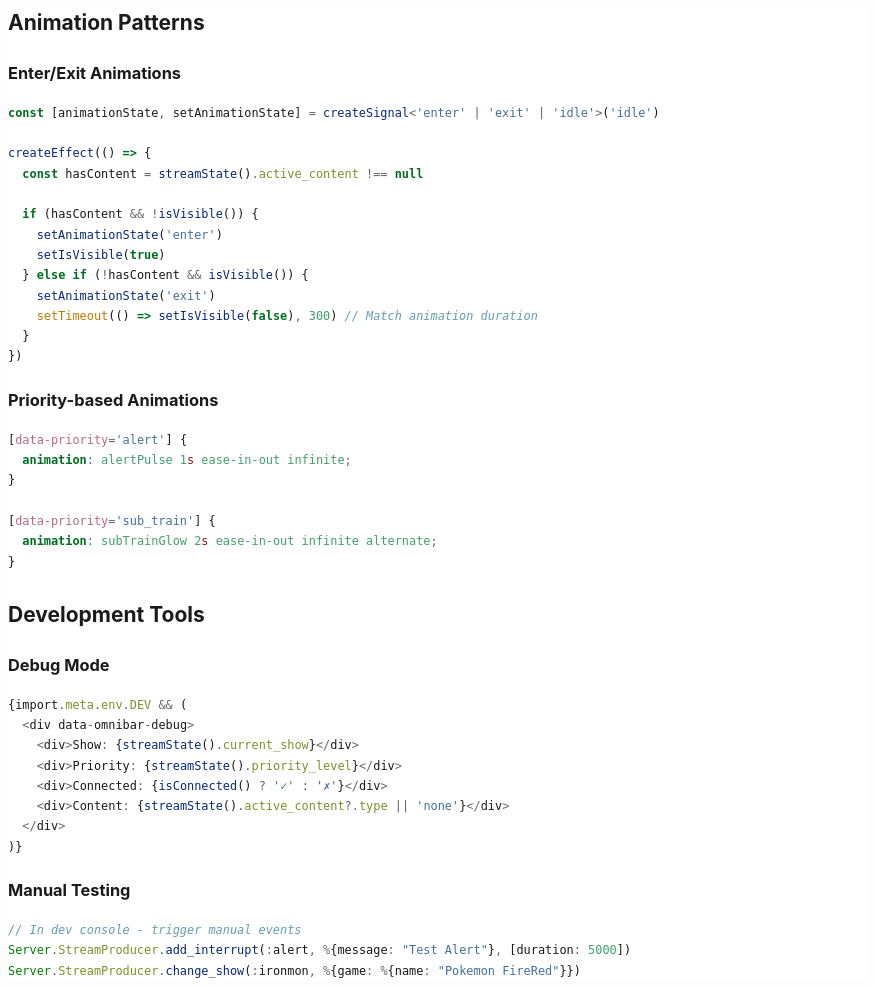 ## Animation Patterns

### Enter/Exit Animations

```typescript
const [animationState, setAnimationState] = createSignal<'enter' | 'exit' | 'idle'>('idle')

createEffect(() => {
  const hasContent = streamState().active_content !== null

  if (hasContent && !isVisible()) {
    setAnimationState('enter')
    setIsVisible(true)
  } else if (!hasContent && isVisible()) {
    setAnimationState('exit')
    setTimeout(() => setIsVisible(false), 300) // Match animation duration
  }
})
```

### Priority-based Animations

```css
[data-priority='alert'] {
  animation: alertPulse 1s ease-in-out infinite;
}

[data-priority='sub_train'] {
  animation: subTrainGlow 2s ease-in-out infinite alternate;
}
```

## Development Tools

### Debug Mode

```typescript
{import.meta.env.DEV && (
  <div data-omnibar-debug>
    <div>Show: {streamState().current_show}</div>
    <div>Priority: {streamState().priority_level}</div>
    <div>Connected: {isConnected() ? '✓' : '✗'}</div>
    <div>Content: {streamState().active_content?.type || 'none'}</div>
  </div>
)}
```

### Manual Testing

```typescript
// In dev console - trigger manual events
Server.StreamProducer.add_interrupt(:alert, %{message: "Test Alert"}, [duration: 5000])
Server.StreamProducer.change_show(:ironmon, %{game: %{name: "Pokemon FireRed"}})
```
